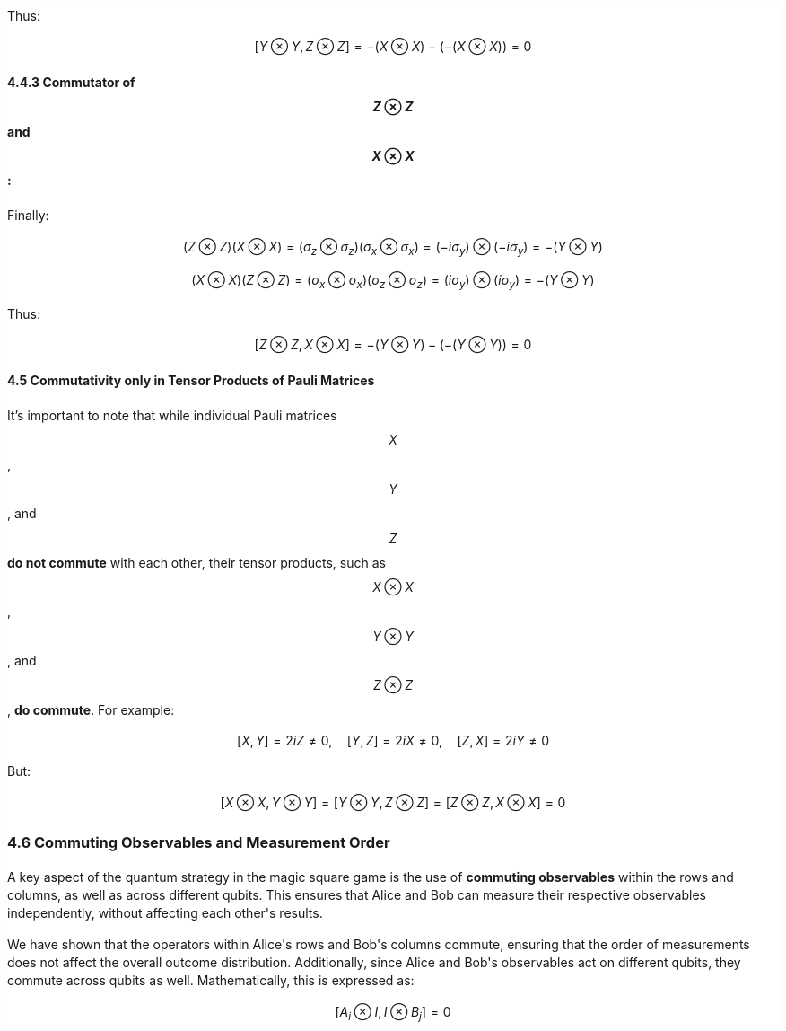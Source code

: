 Thus:

$$
[Y \otimes Y, Z \otimes Z] = -(X \otimes X) - (-(X \otimes X)) = 0
$$

#### **4.4.3 Commutator of $$Z \otimes Z$$ and $$X \otimes X$$:**
Finally:

$$
(Z \otimes Z)(X \otimes X) = (\sigma_z \otimes \sigma_z)(\sigma_x \otimes \sigma_x) = (-i \sigma_y) \otimes (-i \sigma_y) = -(Y \otimes Y)
$$

$$
(X \otimes X)(Z \otimes Z) = (\sigma_x \otimes \sigma_x)(\sigma_z \otimes \sigma_z) = (i \sigma_y) \otimes (i \sigma_y) = -(Y \otimes Y)
$$

Thus:

$$
[Z \otimes Z, X \otimes X] = -(Y \otimes Y) - (-(Y \otimes Y)) = 0
$$

#### **4.5 Commutativity only in Tensor Products of Pauli Matrices**
It’s important to note that while individual Pauli matrices $$X$$, $$Y$$, and $$Z$$ **do not commute** with each other, their tensor products, such as $$X \otimes X$$, $$Y \otimes Y$$, and $$Z \otimes Z$$, **do commute**. For example:

$$
[X, Y] = 2iZ \neq 0, \quad [Y, Z] = 2iX \neq 0, \quad [Z, X] = 2iY \neq 0
$$

But:

$$
[X \otimes X, Y \otimes Y] = [Y \otimes Y, Z \otimes Z] = [Z \otimes Z, X \otimes X] = 0
$$

### **4.6 Commuting Observables and Measurement Order**

A key aspect of the quantum strategy in the magic square game is the use of **commuting observables** within the rows and columns, as well as across different qubits. This ensures that Alice and Bob can measure their respective observables independently, without affecting each other's results.

We have shown that the operators within Alice's rows and Bob's columns commute, ensuring that the order of measurements does not affect the overall outcome distribution. Additionally, since Alice and Bob's observables act on different qubits, they commute across qubits as well. Mathematically, this is expressed as:

$$
[A_i \otimes I, I \otimes B_j] = 0
$$
